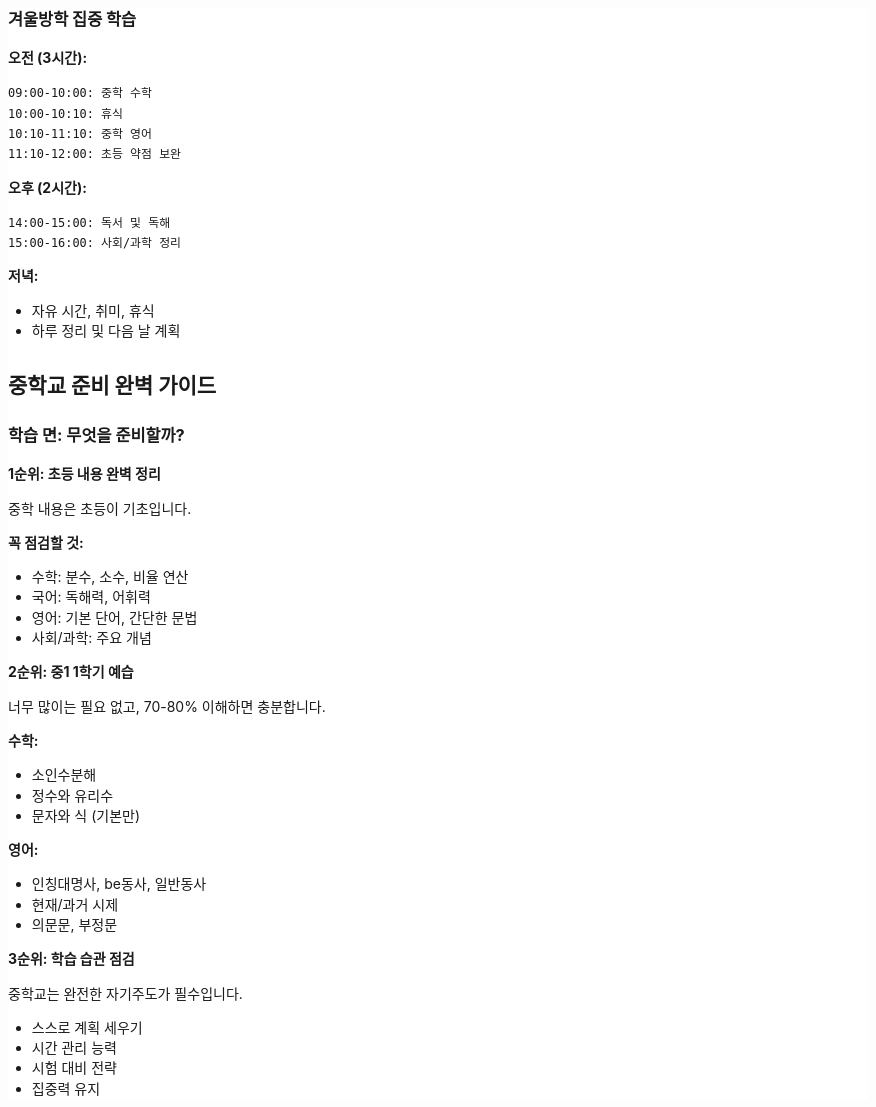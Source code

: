 ### 겨울방학 집중 학습

**오전 (3시간):**
```
09:00-10:00: 중학 수학
10:00-10:10: 휴식
10:10-11:10: 중학 영어
11:10-12:00: 초등 약점 보완
```

**오후 (2시간):**
```
14:00-15:00: 독서 및 독해
15:00-16:00: 사회/과학 정리
```

**저녁:**
- 자유 시간, 취미, 휴식
- 하루 정리 및 다음 날 계획

## 중학교 준비 완벽 가이드

### 학습 면: 무엇을 준비할까?

**1순위: 초등 내용 완벽 정리**

중학 내용은 초등이 기초입니다.

**꼭 점검할 것:**
- 수학: 분수, 소수, 비율 연산
- 국어: 독해력, 어휘력
- 영어: 기본 단어, 간단한 문법
- 사회/과학: 주요 개념

**2순위: 중1 1학기 예습**

너무 많이는 필요 없고, 70-80% 이해하면 충분합니다.

**수학:**
- 소인수분해
- 정수와 유리수
- 문자와 식 (기본만)

**영어:**
- 인칭대명사, be동사, 일반동사
- 현재/과거 시제
- 의문문, 부정문

**3순위: 학습 습관 점검**

중학교는 완전한 자기주도가 필수입니다.

- 스스로 계획 세우기
- 시간 관리 능력
- 시험 대비 전략
- 집중력 유지
